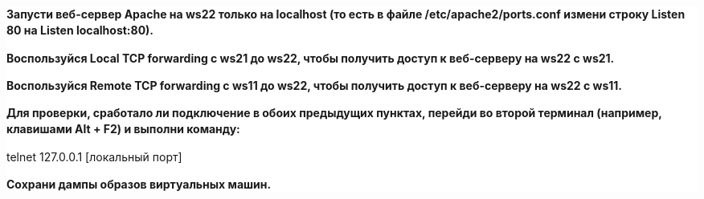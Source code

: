 **Запусти веб-сервер Apache на ws22 только на localhost (то есть в файле /etc/apache2/ports.conf измени строку Listen 80 на Listen localhost:80).**

**Воспользуйся Local TCP forwarding с ws21 до ws22, чтобы получить доступ к веб-серверу на ws22 с ws21.**

**Воспользуйся Remote TCP forwarding c ws11 до ws22, чтобы получить доступ к веб-серверу на ws22 с ws11.**

**Для проверки, сработало ли подключение в обоих предыдущих пунктах, перейди во второй терминал (например, клавишами Alt + F2) и выполни команду:**

telnet 127.0.0.1 [локальный порт]

**Сохрани дампы образов виртуальных машин.**